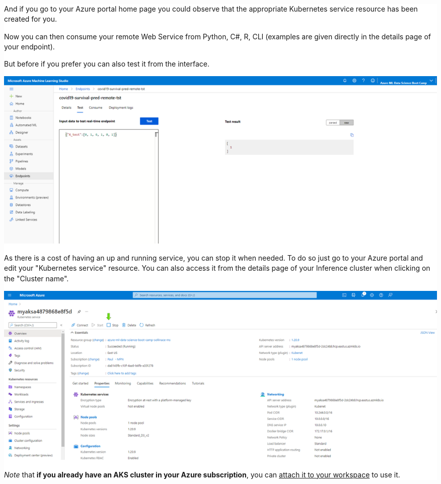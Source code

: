 And if you go to your Azure portal home page you could observe that the appropriate Kubernetes service resource has been created for you.

Now you can then consume your remote Web Service from Python, C#, R, CLI (examples are given directly in the details page of your endpoint).

But before if you prefer you can also test it from the interface.

![Test real-time endpoint directly from the Azure interface](media/LAB04-13-Test-real-time-endpoint-AKS.png)

As there is a cost of having an up and running service, you can stop it when needed. To do so just go to your Azure portal and edit your "Kubernetes service" resource. You can also access it from the details page of your Inference cluster when clicking on the "Cluster name".

![Stop Kubernetes service from Azure portal](media/LAB04-12-Stop-AKS.png)

*Note* that **if you already have an AKS cluster in your Azure subscription**, you can [attach it to your workspace](https://docs.microsoft.com/en-us/azure/machine-learning/how-to-create-attach-kubernetes?tabs=python#attach-an-existing-aks-cluster) to use it.
